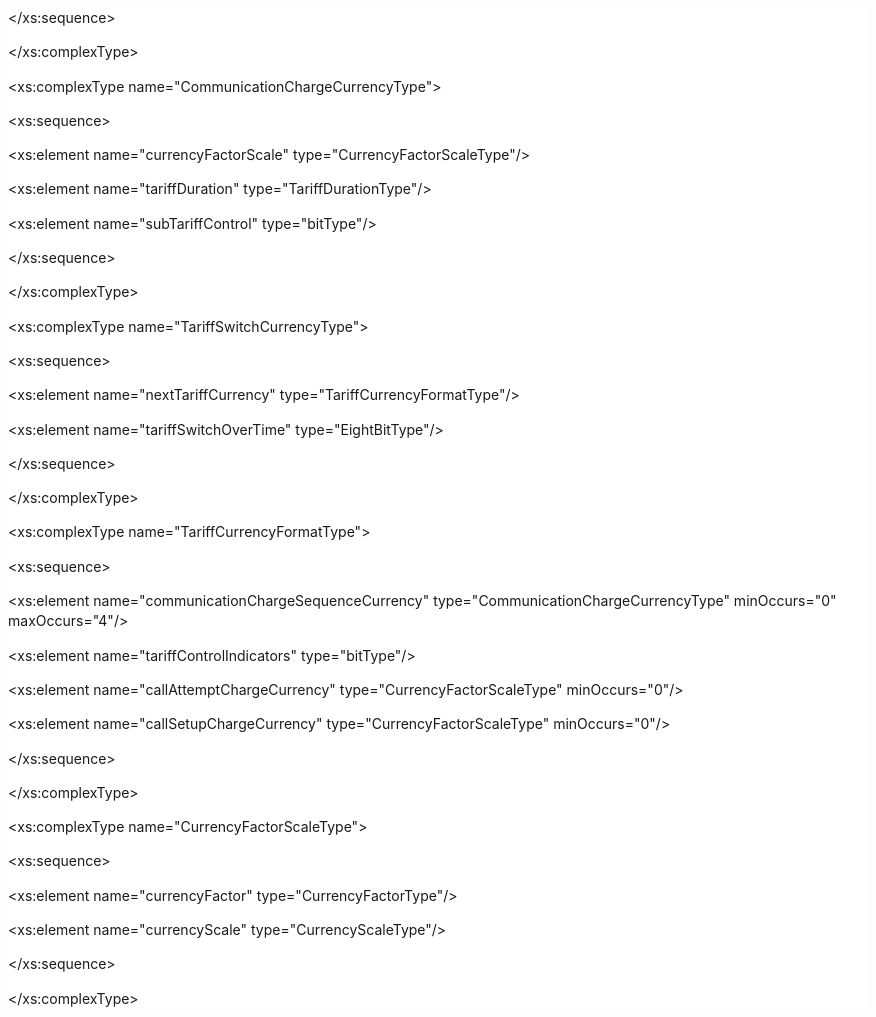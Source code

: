 \</xs:sequence\>

\</xs:complexType\>

\<xs:complexType name=\"CommunicationChargeCurrencyType\"\>

\<xs:sequence\>

\<xs:element name=\"currencyFactorScale\"
type=\"CurrencyFactorScaleType\"/\>

\<xs:element name=\"tariffDuration\" type=\"TariffDurationType\"/\>

\<xs:element name=\"subTariffControl\" type=\"bitType\"/\>

\</xs:sequence\>

\</xs:complexType\>

\<xs:complexType name=\"TariffSwitchCurrencyType\"\>

\<xs:sequence\>

\<xs:element name=\"nextTariffCurrency\"
type=\"TariffCurrencyFormatType\"/\>

\<xs:element name=\"tariffSwitchOverTime\" type=\"EightBitType\"/\>

\</xs:sequence\>

\</xs:complexType\>

\<xs:complexType name=\"TariffCurrencyFormatType\"\>

\<xs:sequence\>

\<xs:element name=\"communicationChargeSequenceCurrency\"
type=\"CommunicationChargeCurrencyType\" minOccurs=\"0\"
maxOccurs=\"4\"/\>

\<xs:element name=\"tariffControlIndicators\" type=\"bitType\"/\>

\<xs:element name=\"callAttemptChargeCurrency\"
type=\"CurrencyFactorScaleType\" minOccurs=\"0\"/\>

\<xs:element name=\"callSetupChargeCurrency\"
type=\"CurrencyFactorScaleType\" minOccurs=\"0\"/\>

\</xs:sequence\>

\</xs:complexType\>

\<xs:complexType name=\"CurrencyFactorScaleType\"\>

\<xs:sequence\>

\<xs:element name=\"currencyFactor\" type=\"CurrencyFactorType\"/\>

\<xs:element name=\"currencyScale\" type=\"CurrencyScaleType\"/\>

\</xs:sequence\>

\</xs:complexType\>
